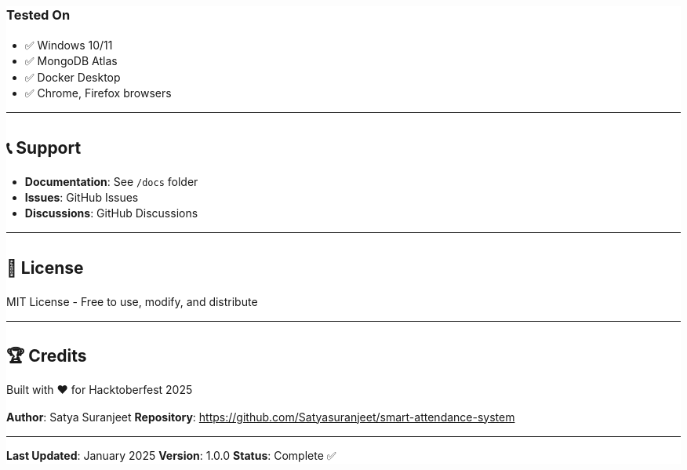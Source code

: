 ### Tested On
- ✅ Windows 10/11
- ✅ MongoDB Atlas
- ✅ Docker Desktop
- ✅ Chrome, Firefox browsers

---

## 📞 Support

- **Documentation**: See `/docs` folder
- **Issues**: GitHub Issues
- **Discussions**: GitHub Discussions

---

## 📄 License

MIT License - Free to use, modify, and distribute

---

## 🏆 Credits

Built with ❤️ for Hacktoberfest 2025

**Author**: Satya Suranjeet
**Repository**: https://github.com/Satyasuranjeet/smart-attendance-system

---

**Last Updated**: January 2025
**Version**: 1.0.0
**Status**: Complete ✅
